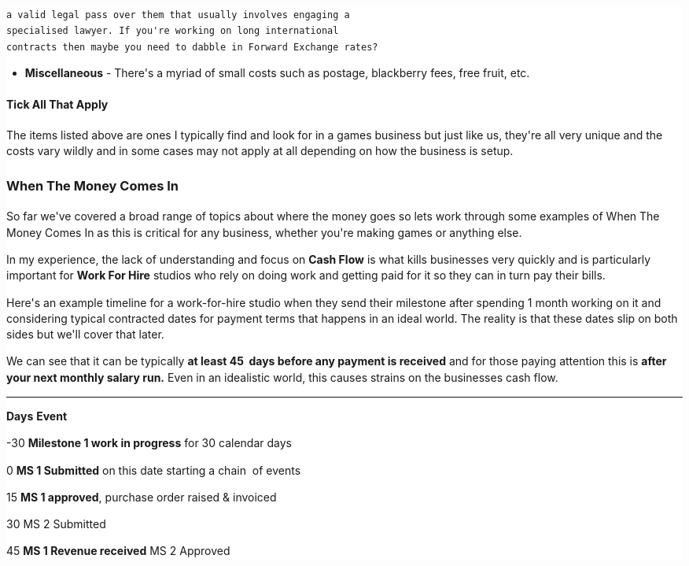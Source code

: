     a valid legal pass over them that usually involves engaging a
    specialised lawyer. If you're working on long international
    contracts then maybe you need to dabble in Forward Exchange rates?
-   **Miscellaneous** - There's a myriad of small costs such as postage,
    blackberry fees, free fruit, etc.

#### Tick All That Apply

The items listed above are ones I typically find and look for in a games
business but just like us, they're all very unique and the costs vary
wildly and in some cases may not apply at all depending on how the
business is setup.

### When The Money Comes In

So far we've covered a broad range of topics about where the money goes
so lets work through some examples of When The Money Comes In as this is
critical for any business, whether you're making games or anything else.

In my experience, the lack of understanding and focus on **Cash Flow**
is what kills businesses very quickly and is particularly important for
**Work For Hire** studios who rely on doing work and getting paid for it
so they can in turn pay their bills.

Here's an example timeline for a work-for-hire studio when they send
their milestone after spending 1 month working on it and considering
typical contracted dates for payment terms that happens in an ideal
world. The reality is that these dates slip on both sides but we'll
cover that later.

We can see that it can be typically **at least 45  days before any
payment is received** and for those paying attention this is **after
your next monthly salary run.** Even in an idealistic world, this causes
strains on the businesses cash flow.

  ---------- ---------------------------------------------------------------------------------------------------------------------------------------------------------------------------------------------------------------------------
  **Days**   **Event**

  -30        **Milestone 1 work in progress** for 30 calendar days

  0          **MS 1 Submitted** on this date starting a chain  of events

  15         **MS 1 approved**, purchase<span style="vertical-align: baseline;
language: en-gb; mso-ascii-font-family: constantia; mso-color-index: 13; mso-font-kerning: 12.0pt; mso-text-raise: 0%;"> order raised & invoiced</span>

  30         MS 2 Submitted

  45         **MS 1 Revenue <span style="vertical-align: baseline;
language: en-gb; mso-ascii-font-family: constantia; mso-color-index: 13; mso-font-kerning: 12.0pt; mso-text-raise: 0%;">received</span>**
             <span style="vertical-align: baseline;
language: en-gb; mso-ascii-font-family: constantia; mso-color-index: 13; mso-font-kerning: 12.0pt; mso-text-raise: 0%;">MS 2 Approved</span>
